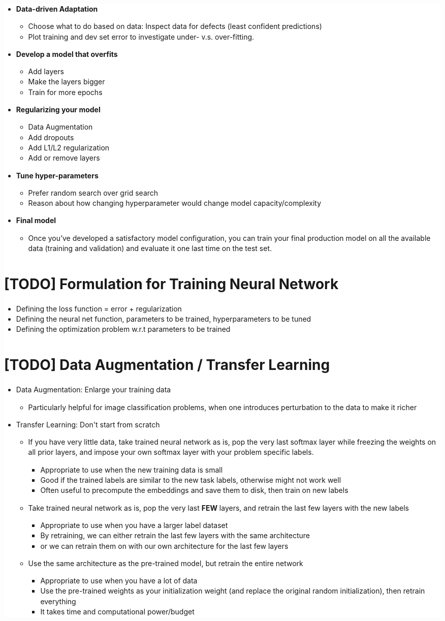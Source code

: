 * **Data-driven Adaptation**
	* Choose what to do based on data: Inspect data for defects (least confident predictions)
	* Plot training and dev set error to investigate under- v.s. over-fitting.

* **Develop a model that overfits**
	* Add layers
	* Make the layers bigger
	* Train for more epochs

* **Regularizing your model**
	* Data Augmentation
	* Add dropouts
	* Add L1/L2 regularization
	* Add or remove layers

* **Tune hyper-parameters**
	* Prefer random search over grid search
	* Reason about how changing hyperparameter would change model capacity/complexity

* **Final model**
	* Once you’ve developed a satisfactory model configuration, you can train your final production model on all the available data (training and validation) and evaluate it one last time on the test set.



# [TODO] Formulation for Training Neural Network

* Defining the loss function = error + regularization
* Defining the neural net function, parameters to be trained, hyperparameters to be tuned
* Defining the optimization problem w.r.t parameters to be trained



# [TODO] Data Augmentation / Transfer Learning

* Data Augmentation: Enlarge your training data
	* Particularly helpful for image classification problems, when one introduces perturbation to the data to make it richer

* Transfer Learning: Don't start from scratch
	* If you have very little data, take trained neural network as is, pop the very last softmax layer while freezing the weights on all prior layers, and impose your own softmax layer with your problem specific labels.
		- Appropriate to use when the new training data is small
		- Good if the trained labels are similar to the new task labels, otherwise might not work well
		- Often useful to precompute the embeddings and save them to disk, then train on new labels

	* Take trained neural network as is, pop the very last **FEW** layers, and retrain the last few layers with the new labels
		- Appropriate to use when you have a larger label dataset
		- By retraining, we can either retrain the last few layers with the same architecture
		- or we can retrain them on with our own architecture for the last few layers

	* Use the same architecture as the pre-trained model, but retrain the entire network
		- Appropriate to use when you have a lot of data
		- Use the pre-trained weights as your initialization weight (and replace the original random initialization), then retrain everything
		- It takes time and computational power/budget
